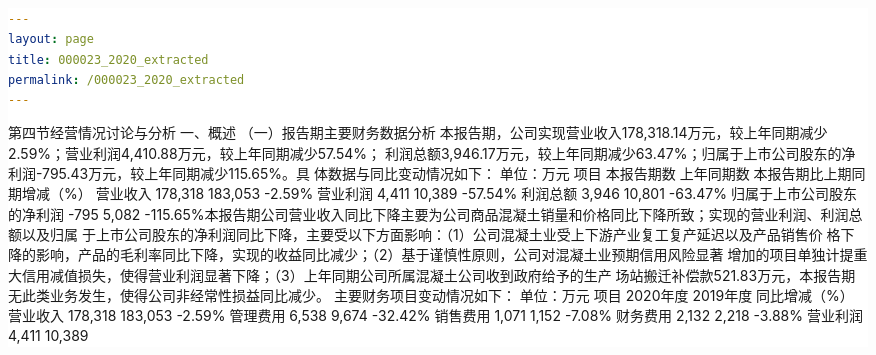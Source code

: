 ```yaml
---
layout: page
title: 000023_2020_extracted
permalink: /000023_2020_extracted
---
```


第四节经营情况讨论与分析
一、概述
（一）报告期主要财务数据分析
本报告期，公司实现营业收入178,318.14万元，较上年同期减少2.59%；营业利润4,410.88万元，较上年同期减少57.54%；
利润总额3,946.17万元，较上年同期减少63.47%；归属于上市公司股东的净利润-795.43万元，较上年同期减少115.65%。具
体数据与同比变动情况如下：
单位：万元
项目
本报告期数
上年同期数
本报告期比上期同期增减（%）
营业收入
178,318
183,053
-2.59%
营业利润
4,411
10,389
-57.54%
利润总额
3,946
10,801
-63.47%
归属于上市公司股东的净利润
-795
5,082
-115.65%本报告期公司营业收入同比下降主要为公司商品混凝土销量和价格同比下降所致；实现的营业利润、利润总额以及归属
于上市公司股东的净利润同比下降，主要受以下方面影响：（1）公司混凝土业受上下游产业复工复产延迟以及产品销售价
格下降的影响，产品的毛利率同比下降，实现的收益同比减少；（2）基于谨慎性原则，公司对混凝土业预期信用风险显著
增加的项目单独计提重大信用减值损失，使得营业利润显著下降；（3）上年同期公司所属混凝土公司收到政府给予的生产
场站搬迁补偿款521.83万元，本报告期无此类业务发生，使得公司非经常性损益同比减少。
主要财务项目变动情况如下：
单位：万元
项目
2020年度
2019年度
同比增减（%）
营业收入
178,318
183,053
-2.59%
管理费用
6,538
9,674
-32.42%
销售费用
1,071
1,152
-7.08%
财务费用
2,132
2,218
-3.88%
营业利润
4,411
10,389